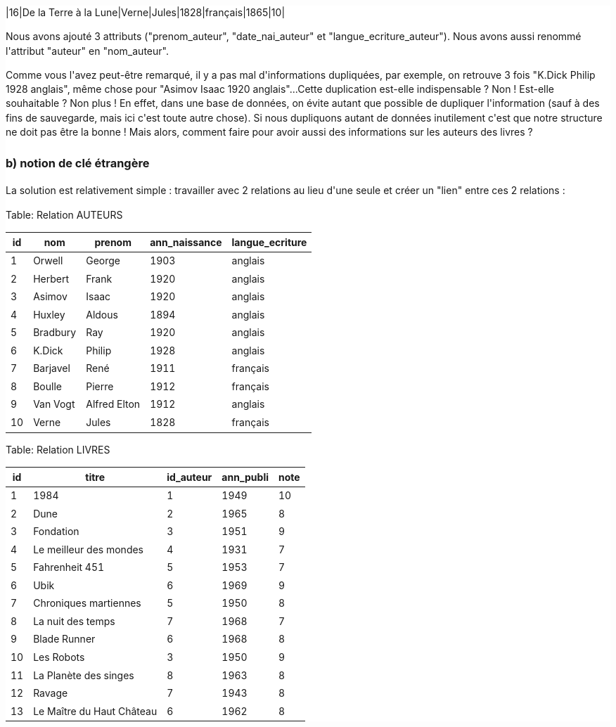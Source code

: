 |16|De la Terre à la Lune|Verne|Jules|1828|français|1865|10|

Nous avons ajouté 3 attributs ("prenom_auteur", "date_nai_auteur" et "langue_ecriture_auteur"). Nous avons aussi renommé l'attribut "auteur" en "nom_auteur".

Comme vous l'avez peut-être remarqué, il y a pas mal d'informations dupliquées, par exemple, on retrouve 3 fois "K.Dick Philip 1928 anglais", même chose pour "Asimov Isaac 1920 anglais"...Cette duplication est-elle indispensable ? Non ! Est-elle souhaitable ? Non plus ! En effet, dans une base de données, on évite autant que possible de dupliquer l'information (sauf à des fins de sauvegarde, mais ici c'est toute autre chose). Si nous dupliquons autant de données inutilement c'est que notre structure ne doit pas être la bonne ! Mais alors, comment faire pour avoir aussi des informations sur les auteurs des livres ?

### b) notion de clé étrangère
La solution est relativement simple : travailler avec 2 relations au lieu d'une seule et créer un "lien" entre ces 2 relations :

Table: Relation AUTEURS

|id|nom|prenom|ann_naissance|langue_ecriture|
|--- |--- |--- |--- |--- |
|1|Orwell|George|1903|anglais|
|2|Herbert|Frank|1920|anglais|
|3|Asimov|Isaac|1920|anglais|
|4|Huxley|Aldous|1894|anglais|
|5|Bradbury|Ray|1920|anglais|
|6|K.Dick|Philip|1928|anglais|
|7|Barjavel|René|1911|français|
|8|Boulle|Pierre|1912|français|
|9|Van Vogt|Alfred Elton|1912|anglais|
|10|Verne|Jules|1828|français|

Table: Relation LIVRES

|id|titre|id_auteur|ann_publi|note|
|--- |--- |--- |--- |--- |
|1|1984|1|1949|10|
|2|Dune|2|1965|8|
|3|Fondation|3|1951|9|
|4|Le meilleur des mondes|4|1931|7|
|5|Fahrenheit 451|5|1953|7|
|6|Ubik|6|1969|9|
|7|Chroniques martiennes|5|1950|8|
|8|La nuit des temps|7|1968|7|
|9|Blade Runner|6|1968|8|
|10|Les Robots|3|1950|9|
|11|La Planète des singes|8|1963|8|
|12|Ravage|7|1943|8|
|13|Le Maître du Haut Château|6|1962|8|